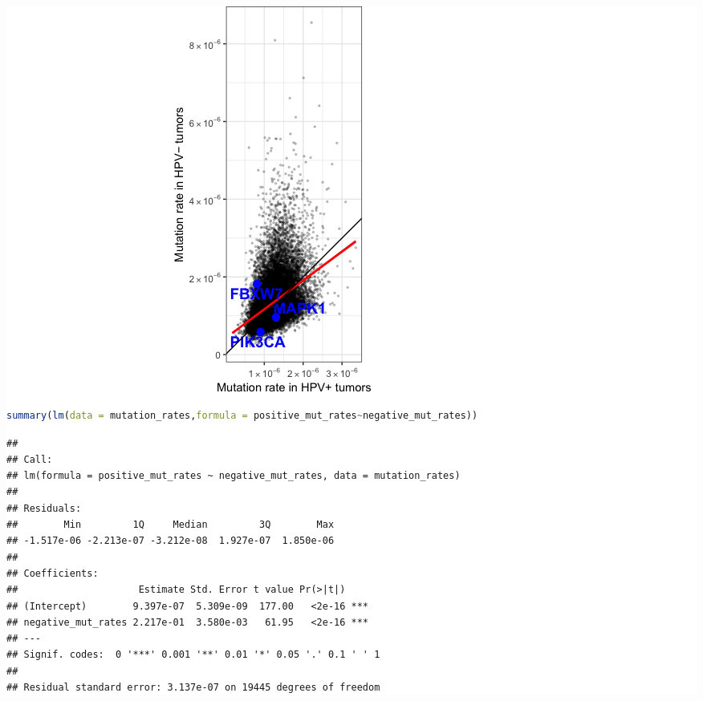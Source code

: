 ![](APOBEC_HNSCC_manuscript_analysis_files/figure-markdown_github/mutation%20rate%20of%20HPV%20positive%20vs%20negative-1.png)

``` r
summary(lm(data = mutation_rates,formula = positive_mut_rates~negative_mut_rates))
```

    ## 
    ## Call:
    ## lm(formula = positive_mut_rates ~ negative_mut_rates, data = mutation_rates)
    ## 
    ## Residuals:
    ##        Min         1Q     Median         3Q        Max 
    ## -1.517e-06 -2.213e-07 -3.212e-08  1.927e-07  1.850e-06 
    ## 
    ## Coefficients:
    ##                     Estimate Std. Error t value Pr(>|t|)    
    ## (Intercept)        9.397e-07  5.309e-09  177.00   <2e-16 ***
    ## negative_mut_rates 2.217e-01  3.580e-03   61.95   <2e-16 ***
    ## ---
    ## Signif. codes:  0 '***' 0.001 '**' 0.01 '*' 0.05 '.' 0.1 ' ' 1
    ## 
    ## Residual standard error: 3.137e-07 on 19445 degrees of freedom